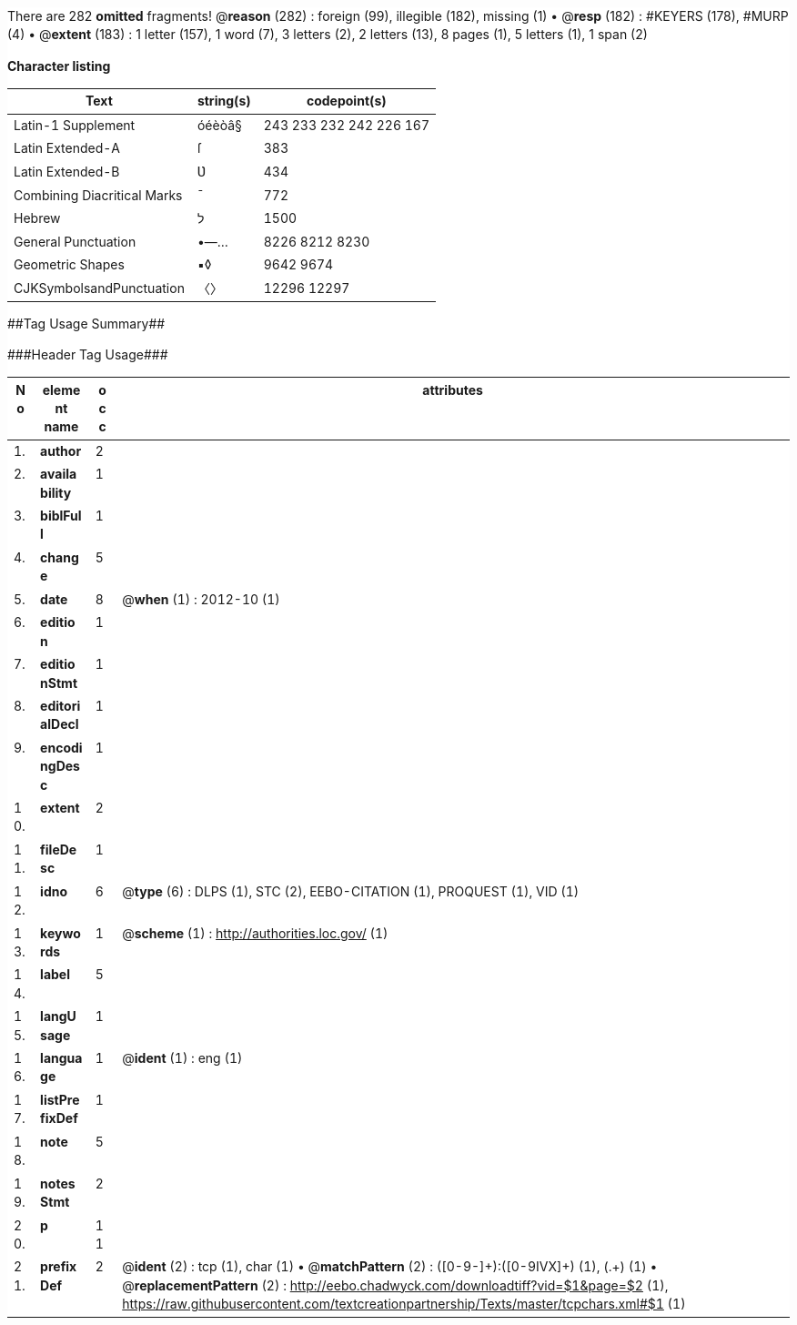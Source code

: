 There are 282 **omitted** fragments! 
 @__reason__ (282) : foreign (99), illegible (182), missing (1)  •  @__resp__ (182) : #KEYERS (178), #MURP (4)  •  @__extent__ (183) : 1 letter (157), 1 word (7), 3 letters (2), 2 letters (13), 8 pages (1), 5 letters (1), 1 span (2)

**Character listing**


|Text|string(s)|codepoint(s)|
|---|---|---|
|Latin-1 Supplement|óéèòâ§|243 233 232 242 226 167|
|Latin Extended-A|ſ|383|
|Latin Extended-B|Ʋ|434|
|Combining             Diacritical Marks|̄|772|
|Hebrew|ל|1500|
|General Punctuation|•—…|8226 8212 8230|
|Geometric Shapes|▪◊|9642 9674|
|CJKSymbolsandPunctuation|〈〉|12296 12297|

##Tag Usage Summary##

###Header Tag Usage###

|No|element name|occ|attributes|
|---|---|---|---|
|1.|__author__|2||
|2.|__availability__|1||
|3.|__biblFull__|1||
|4.|__change__|5||
|5.|__date__|8| @__when__ (1) : 2012-10 (1)|
|6.|__edition__|1||
|7.|__editionStmt__|1||
|8.|__editorialDecl__|1||
|9.|__encodingDesc__|1||
|10.|__extent__|2||
|11.|__fileDesc__|1||
|12.|__idno__|6| @__type__ (6) : DLPS (1), STC (2), EEBO-CITATION (1), PROQUEST (1), VID (1)|
|13.|__keywords__|1| @__scheme__ (1) : http://authorities.loc.gov/ (1)|
|14.|__label__|5||
|15.|__langUsage__|1||
|16.|__language__|1| @__ident__ (1) : eng (1)|
|17.|__listPrefixDef__|1||
|18.|__note__|5||
|19.|__notesStmt__|2||
|20.|__p__|11||
|21.|__prefixDef__|2| @__ident__ (2) : tcp (1), char (1)  •  @__matchPattern__ (2) : ([0-9\-]+):([0-9IVX]+) (1), (.+) (1)  •  @__replacementPattern__ (2) : http://eebo.chadwyck.com/downloadtiff?vid=$1&page=$2 (1), https://raw.githubusercontent.com/textcreationpartnership/Texts/master/tcpchars.xml#$1 (1)|